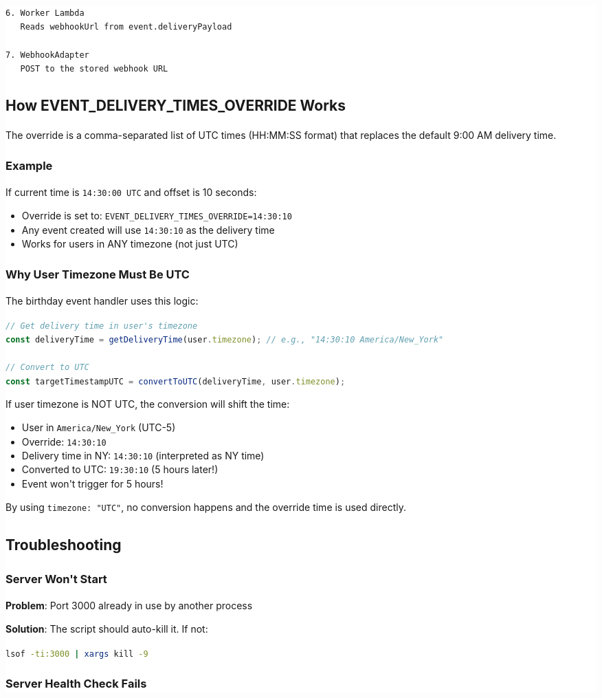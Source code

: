 ```
6. Worker Lambda
   Reads webhookUrl from event.deliveryPayload

7. WebhookAdapter
   POST to the stored webhook URL
```

## How EVENT_DELIVERY_TIMES_OVERRIDE Works

The override is a comma-separated list of UTC times (HH:MM:SS format) that replaces the default 9:00 AM delivery time.

### Example

If current time is `14:30:00 UTC` and offset is 10 seconds:

- Override is set to: `EVENT_DELIVERY_TIMES_OVERRIDE=14:30:10`
- Any event created will use `14:30:10` as the delivery time
- Works for users in ANY timezone (not just UTC)

### Why User Timezone Must Be UTC

The birthday event handler uses this logic:

```javascript
// Get delivery time in user's timezone
const deliveryTime = getDeliveryTime(user.timezone); // e.g., "14:30:10 America/New_York"

// Convert to UTC
const targetTimestampUTC = convertToUTC(deliveryTime, user.timezone);
```

If user timezone is NOT UTC, the conversion will shift the time:

- User in `America/New_York` (UTC-5)
- Override: `14:30:10`
- Delivery time in NY: `14:30:10` (interpreted as NY time)
- Converted to UTC: `19:30:10` (5 hours later!)
- Event won't trigger for 5 hours!

By using `timezone: "UTC"`, no conversion happens and the override time is used directly.

## Troubleshooting

### Server Won't Start

**Problem**: Port 3000 already in use by another process

**Solution**: The script should auto-kill it. If not:

```bash
lsof -ti:3000 | xargs kill -9
```

### Server Health Check Fails
